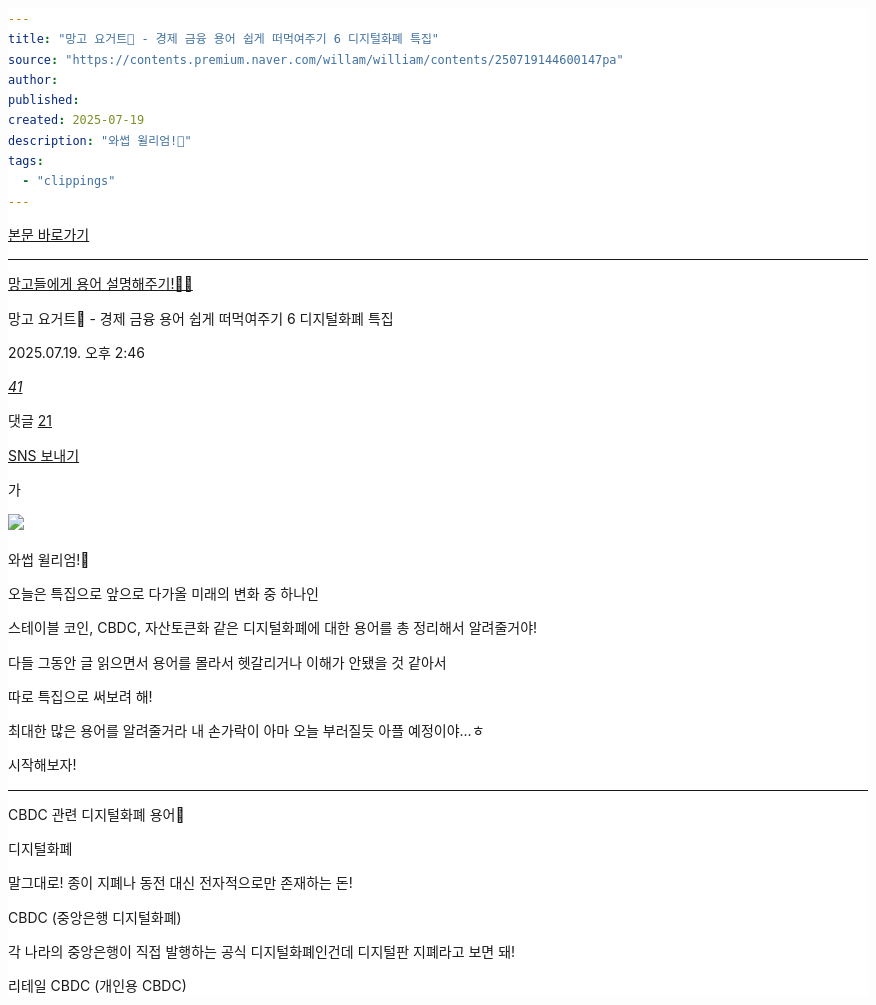 ```yaml
---
title: "망고 요거트🥭 - 경제 금융 용어 쉽게 떠먹여주기 6 디지털화폐 특집"
source: "https://contents.premium.naver.com/willam/william/contents/250719144600147pa"
author:
published:
created: 2025-07-19
description: "와썹 윌리엄!🥭"
tags:
  - "clippings"
---
```

[본문 바로가기](https://contents.premium.naver.com/willam/william/contents/#ct)

---

[망고들에게 용어 설명해주기!🥭🐣](https://contents.premium.naver.com/willam/william/contents?categoryId=197c3a7284f000jde)

망고 요거트🥭 - 경제 금융 용어 쉽게 떠먹여주기 6 디지털화폐 특집

2025.07.19. 오후 2:46

[*41*](https://contents.premium.naver.com/willam/william/contents/#)

댓글 [21](https://contents.premium.naver.com/willam/william/comment/250719144600147pa)

[SNS 보내기](https://contents.premium.naver.com/willam/william/contents/#)

가

![](https://scs-phinf.pstatic.net/MjAyNTA3MTlfMjY0/MDAxNzUyOTAzOTE2ODg0.3dwKUBHAuAWCZoVF-FiZf4ZkVDJcJZxftsEOGePUClMg.9UAUMXsIq5-KWc2PsFZtXx-2BWt92s9h_54q7fNeob8g.PNG/KakaoTalk_20250714_145104432.png?type=w800)

와썹 윌리엄!🥭

오늘은 특집으로 앞으로 다가올 미래의 변화 중 하나인

스테이블 코인, CBDC, 자산토큰화 같은 디지털화폐에 대한 용어를 총 정리해서 알려줄거야!

다들 그동안 글 읽으면서 용어를 몰라서 헷갈리거나 이해가 안됐을 것 같아서

따로 특집으로 써보려 해!

최대한 많은 용어를 알려줄거라 내 손가락이 아마 오늘 부러질듯 아플 예정이야...ㅎ

시작해보자!

---

CBDC 관련 디지털화폐 용어🥭

디지털화폐

말그대로! 종이 지폐나 동전 대신 전자적으로만 존재하는 돈!

CBDC (중앙은행 디지털화폐)

각 나라의 중앙은행이 직접 발행하는 공식 디지털화폐인건데 디지털판 지폐라고 보면 돼!

리테일 CBDC (개인용 CBDC)
